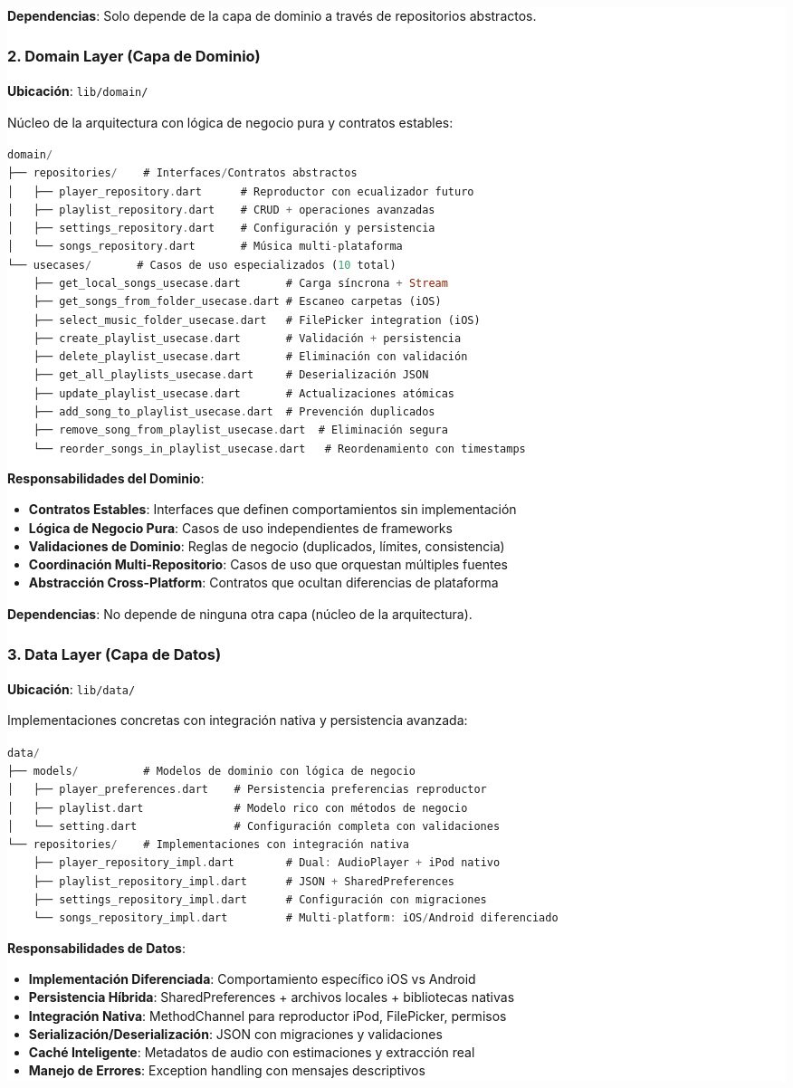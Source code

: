 **Dependencias**: Solo depende de la capa de dominio a través de repositorios abstractos.

### 2. Domain Layer (Capa de Dominio)
**Ubicación**: `lib/domain/`

Núcleo de la arquitectura con lógica de negocio pura y contratos estables:

```dart
domain/
├── repositories/    # Interfaces/Contratos abstractos
│   ├── player_repository.dart      # Reproductor con ecualizador futuro
│   ├── playlist_repository.dart    # CRUD + operaciones avanzadas
│   ├── settings_repository.dart    # Configuración y persistencia
│   └── songs_repository.dart       # Música multi-plataforma
└── usecases/       # Casos de uso especializados (10 total)
    ├── get_local_songs_usecase.dart       # Carga síncrona + Stream
    ├── get_songs_from_folder_usecase.dart # Escaneo carpetas (iOS)
    ├── select_music_folder_usecase.dart   # FilePicker integration (iOS)
    ├── create_playlist_usecase.dart       # Validación + persistencia
    ├── delete_playlist_usecase.dart       # Eliminación con validación
    ├── get_all_playlists_usecase.dart     # Deserialización JSON
    ├── update_playlist_usecase.dart       # Actualizaciones atómicas
    ├── add_song_to_playlist_usecase.dart  # Prevención duplicados
    ├── remove_song_from_playlist_usecase.dart  # Eliminación segura
    └── reorder_songs_in_playlist_usecase.dart   # Reordenamiento con timestamps
```

**Responsabilidades del Dominio**:
- **Contratos Estables**: Interfaces que definen comportamientos sin implementación
- **Lógica de Negocio Pura**: Casos de uso independientes de frameworks
- **Validaciones de Dominio**: Reglas de negocio (duplicados, límites, consistencia)
- **Coordinación Multi-Repositorio**: Casos de uso que orquestan múltiples fuentes
- **Abstracción Cross-Platform**: Contratos que ocultan diferencias de plataforma

**Dependencias**: No depende de ninguna otra capa (núcleo de la arquitectura).

### 3. Data Layer (Capa de Datos)
**Ubicación**: `lib/data/`

Implementaciones concretas con integración nativa y persistencia avanzada:

```dart
data/
├── models/          # Modelos de dominio con lógica de negocio
│   ├── player_preferences.dart    # Persistencia preferencias reproductor
│   ├── playlist.dart              # Modelo rico con métodos de negocio
│   └── setting.dart               # Configuración completa con validaciones
└── repositories/    # Implementaciones con integración nativa
    ├── player_repository_impl.dart        # Dual: AudioPlayer + iPod nativo
    ├── playlist_repository_impl.dart      # JSON + SharedPreferences
    ├── settings_repository_impl.dart      # Configuración con migraciones
    └── songs_repository_impl.dart         # Multi-platform: iOS/Android diferenciado
```

**Responsabilidades de Datos**:
- **Implementación Diferenciada**: Comportamiento específico iOS vs Android
- **Persistencia Híbrida**: SharedPreferences + archivos locales + bibliotecas nativas
- **Integración Nativa**: MethodChannel para reproductor iPod, FilePicker, permisos
- **Serialización/Deserialización**: JSON con migraciones y validaciones
- **Caché Inteligente**: Metadatos de audio con estimaciones y extracción real
- **Manejo de Errores**: Exception handling con mensajes descriptivos
